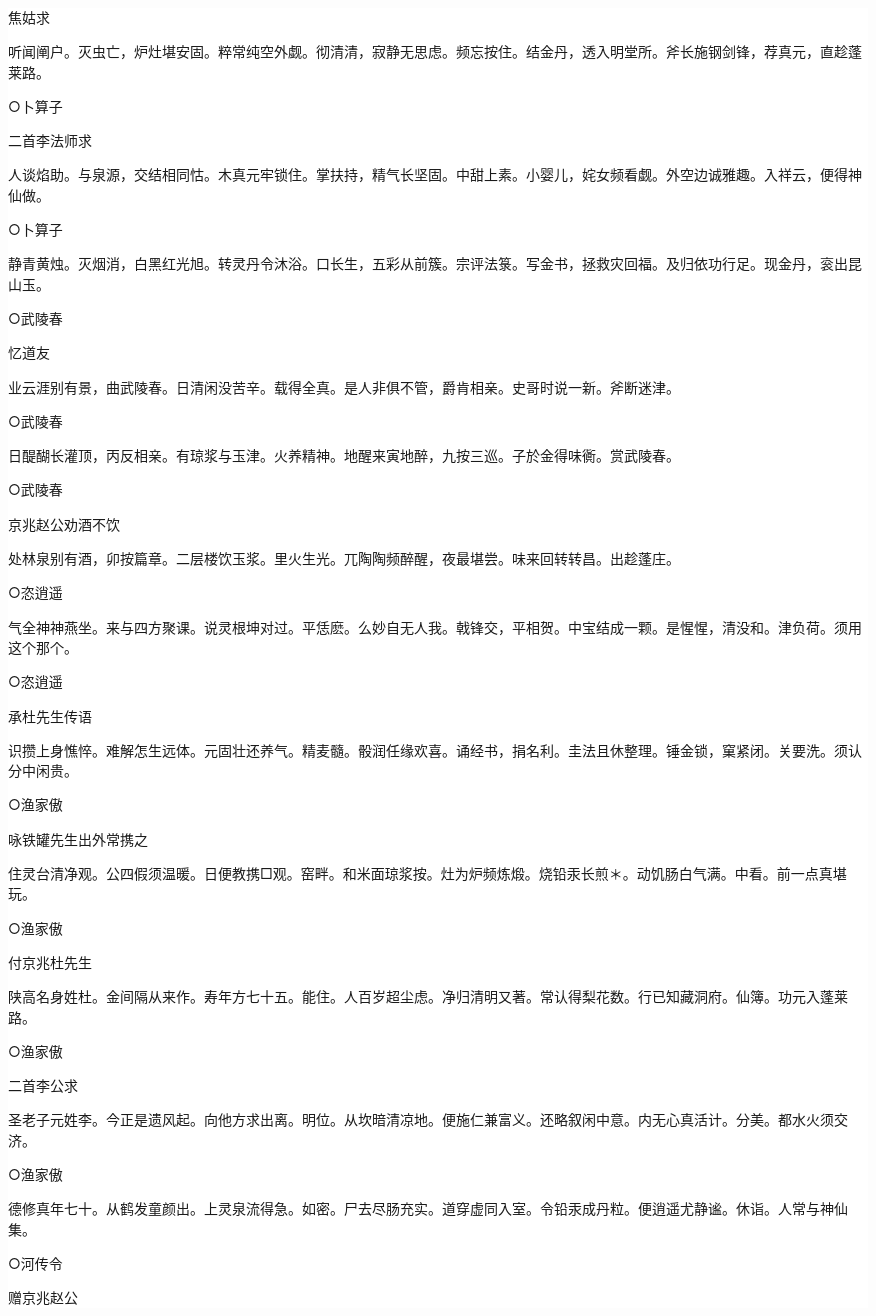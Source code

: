 焦姑求  

听闻阐户。灭虫亡，炉灶堪安固。粹常纯空外觑。彻清清，寂静无思虑。频忘按住。结金丹，透入明堂所。斧长施钢剑锋，荐真元，直趁蓬莱路。  

○卜算子  

二首李法师求  

人谈焰助。与泉源，交结相同怙。木真元牢锁住。掌扶持，精气长坚固。中甜上素。小婴儿，姹女频看觑。外空边诚雅趣。入祥云，便得神仙做。  

○卜算子  

静青黄烛。灭烟消，白黑红光旭。转灵丹令沐浴。口长生，五彩从前簇。宗评法箓。写金书，拯救灾回福。及归依功行足。现金丹，衮出昆山玉。  

○武陵春  

忆道友  

业云涯别有景，曲武陵春。日清闲没苦辛。载得全真。是人非俱不管，爵肯相亲。史哥时说一新。斧断迷津。  

○武陵春  

日醍醐长灌顶，丙反相亲。有琼浆与玉津。火养精神。地醒来寅地醉，九按三巡。子於金得味衠。赏武陵春。  

○武陵春  

京兆赵公劝酒不饮  

处林泉别有酒，卯按篇章。二层楼饮玉浆。里火生光。兀陶陶频醉醒，夜最堪尝。味来回转转昌。出趁蓬庄。  

○恣逍遥  

气全神神燕坐。来与四方聚课。说灵根坤对过。平恁麽。么妙自无人我。戟锋交，平相贺。中宝结成一颗。是惺惺，清没和。津负荷。须用这个那个。  

○恣逍遥  

承杜先生传语  

识攒上身憔悴。难解怎生远体。元固壮还养气。精麦髓。骰润任缘欢喜。诵经书，捐名利。圭法且休整理。锤金锁，窠紧闭。关要洗。须认分中闲贵。  

○渔家傲  

咏铁罐先生出外常携之  

住灵台清净观。公四假须温暖。日便教携□观。窑畔。和米面琼浆按。灶为炉频炼煅。烧铅汞长煎＊。动饥肠白气满。中看。前一点真堪玩。  

○渔家傲  

付京兆杜先生  

陕高名身姓杜。金间隔从来作。寿年方七十五。能住。人百岁超尘虑。净归清明又著。常认得梨花数。行已知藏洞府。仙簿。功元入蓬莱路。  

○渔家傲  

二首李公求  

圣老子元姓李。今正是遗风起。向他方求出离。明位。从坎暗清凉地。便施仁兼富义。还略叙闲中意。内无心真活计。分美。都水火须交济。  

○渔家傲  

德修真年七十。从鹤发童颜出。上灵泉流得急。如密。尸去尽肠充实。道穿虚同入室。令铅汞成丹粒。便逍遥尤静谧。休诣。人常与神仙集。  

○河传令  

赠京兆赵公  
